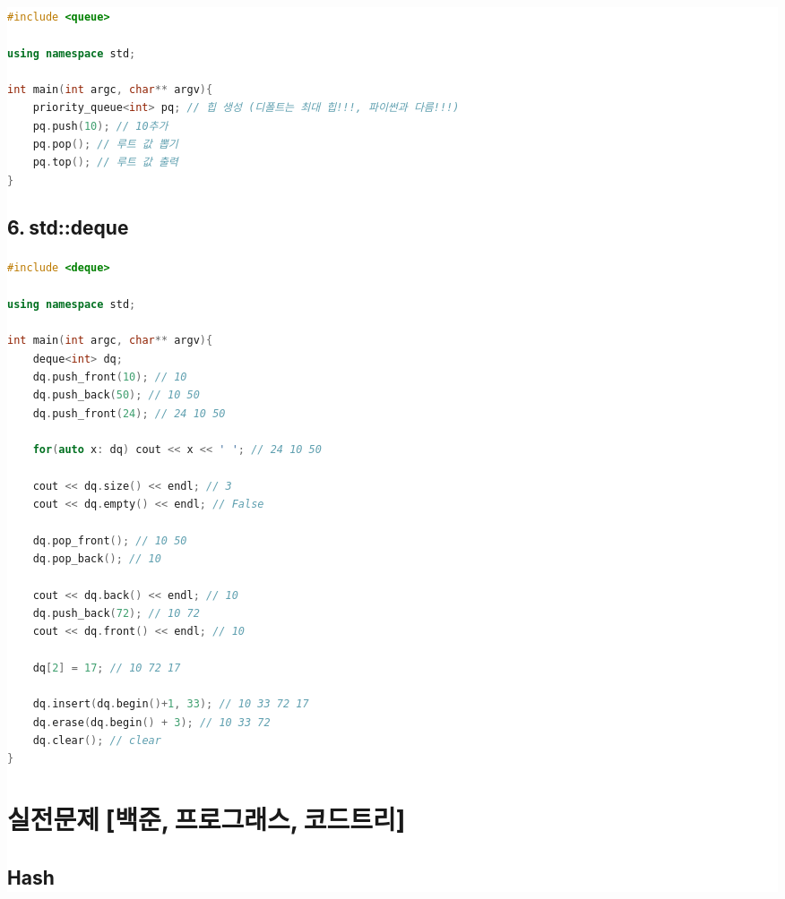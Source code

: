```cpp
#include <queue>

using namespace std;

int main(int argc, char** argv){
    priority_queue<int> pq; // 힙 생성 (디폴트는 최대 힙!!!, 파이썬과 다름!!!)
    pq.push(10); // 10추가
    pq.pop(); // 루트 값 뽑기
    pq.top(); // 루트 값 출력
}
```

## 6. std::deque

```cpp
#include <deque>

using namespace std;

int main(int argc, char** argv){
    deque<int> dq;
    dq.push_front(10); // 10
    dq.push_back(50); // 10 50
    dq.push_front(24); // 24 10 50

    for(auto x: dq) cout << x << ' '; // 24 10 50

    cout << dq.size() << endl; // 3
    cout << dq.empty() << endl; // False
    
    dq.pop_front(); // 10 50
    dq.pop_back(); // 10

    cout << dq.back() << endl; // 10
    dq.push_back(72); // 10 72
    cout << dq.front() << endl; // 10
    
    dq[2] = 17; // 10 72 17
    
    dq.insert(dq.begin()+1, 33); // 10 33 72 17
    dq.erase(dq.begin() + 3); // 10 33 72
    dq.clear(); // clear
}
```

# 실전문제 [백준, 프로그래스, 코드트리]

## Hash
